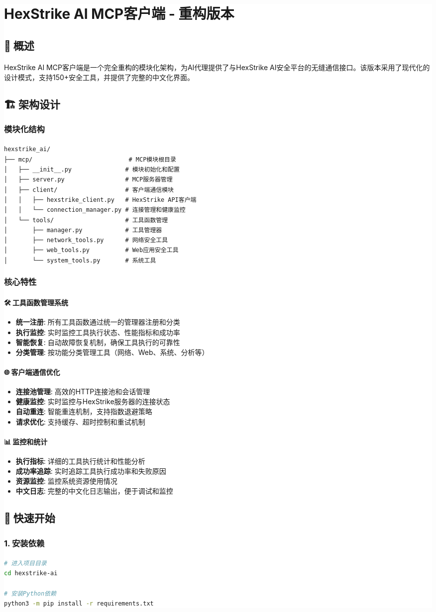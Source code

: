 # HexStrike AI MCP客户端 - 重构版本

## 🚀 概述

HexStrike AI MCP客户端是一个完全重构的模块化架构，为AI代理提供了与HexStrike AI安全平台的无缝通信接口。该版本采用了现代化的设计模式，支持150+安全工具，并提供了完整的中文化界面。

## 🏗️ 架构设计

### 模块化结构
```
hexstrike_ai/
├── mcp/                           # MCP模块根目录
│   ├── __init__.py               # 模块初始化和配置
│   ├── server.py                 # MCP服务器管理
│   ├── client/                   # 客户端通信模块
│   │   ├── hexstrike_client.py   # HexStrike API客户端
│   │   └── connection_manager.py # 连接管理和健康监控
│   └── tools/                    # 工具函数管理
│       ├── manager.py            # 工具管理器
│       ├── network_tools.py      # 网络安全工具
│       ├── web_tools.py          # Web应用安全工具
│       └── system_tools.py       # 系统工具
```

### 核心特性

#### 🛠️ 工具函数管理系统
- **统一注册**: 所有工具函数通过统一的管理器注册和分类
- **执行监控**: 实时监控工具执行状态、性能指标和成功率
- **智能恢复**: 自动故障恢复机制，确保工具执行的可靠性
- **分类管理**: 按功能分类管理工具（网络、Web、系统、分析等）

#### 🌐 客户端通信优化
- **连接池管理**: 高效的HTTP连接池和会话管理
- **健康监控**: 实时监控与HexStrike服务器的连接状态
- **自动重连**: 智能重连机制，支持指数退避策略
- **请求优化**: 支持缓存、超时控制和重试机制

#### 📊 监控和统计
- **执行指标**: 详细的工具执行统计和性能分析
- **成功率追踪**: 实时追踪工具执行成功率和失败原因
- **资源监控**: 监控系统资源使用情况
- **中文日志**: 完整的中文化日志输出，便于调试和监控

## 🚀 快速开始

### 1. 安装依赖
```bash
# 进入项目目录
cd hexstrike-ai

# 安装Python依赖
python3 -m pip install -r requirements.txt
```
